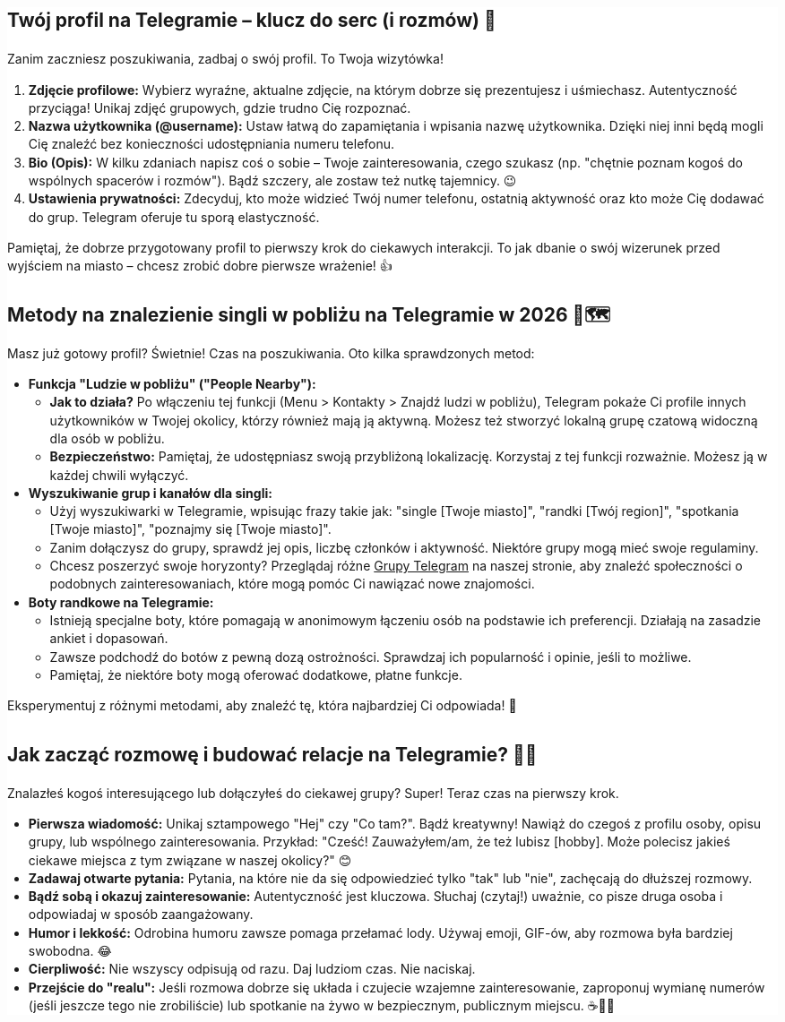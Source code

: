 ## Twój profil na Telegramie – klucz do serc (i rozmów) 💑

Zanim zaczniesz poszukiwania, zadbaj o swój profil. To Twoja wizytówka!

1.  **Zdjęcie profilowe:** Wybierz wyraźne, aktualne zdjęcie, na którym dobrze się prezentujesz i uśmiechasz. Autentyczność przyciąga! Unikaj zdjęć grupowych, gdzie trudno Cię rozpoznać.
2.  **Nazwa użytkownika (@username):** Ustaw łatwą do zapamiętania i wpisania nazwę użytkownika. Dzięki niej inni będą mogli Cię znaleźć bez konieczności udostępniania numeru telefonu.
3.  **Bio (Opis):** W kilku zdaniach napisz coś o sobie – Twoje zainteresowania, czego szukasz (np. "chętnie poznam kogoś do wspólnych spacerów i rozmów"). Bądź szczery, ale zostaw też nutkę tajemnicy. 😉
4.  **Ustawienia prywatności:** Zdecyduj, kto może widzieć Twój numer telefonu, ostatnią aktywność oraz kto może Cię dodawać do grup. Telegram oferuje tu sporą elastyczność.

Pamiętaj, że dobrze przygotowany profil to pierwszy krok do ciekawych interakcji. To jak dbanie o swój wizerunek przed wyjściem na miasto – chcesz zrobić dobre pierwsze wrażenie! 👍

## Metody na znalezienie singli w pobliżu na Telegramie w 2026 📍🗺️

Masz już gotowy profil? Świetnie! Czas na poszukiwania. Oto kilka sprawdzonych metod:

*   **Funkcja "Ludzie w pobliżu" ("People Nearby"):**
    *   **Jak to działa?** Po włączeniu tej funkcji (Menu > Kontakty > Znajdź ludzi w pobliżu), Telegram pokaże Ci profile innych użytkowników w Twojej okolicy, którzy również mają ją aktywną. Możesz też stworzyć lokalną grupę czatową widoczną dla osób w pobliżu.
    *   **Bezpieczeństwo:** Pamiętaj, że udostępniasz swoją przybliżoną lokalizację. Korzystaj z tej funkcji rozważnie. Możesz ją w każdej chwili wyłączyć.
*   **Wyszukiwanie grup i kanałów dla singli:**
    *   Użyj wyszukiwarki w Telegramie, wpisując frazy takie jak: "single [Twoje miasto]", "randki [Twój region]", "spotkania [Twoje miasto]", "poznajmy się [Twoje miasto]".
    *   Zanim dołączysz do grupy, sprawdź jej opis, liczbę członków i aktywność. Niektóre grupy mogą mieć swoje regulaminy.
    *   Chcesz poszerzyć swoje horyzonty? Przeglądaj różne [Grupy Telegram](/grupy) na naszej stronie, aby znaleźć społeczności o podobnych zainteresowaniach, które mogą pomóc Ci nawiązać nowe znajomości.
*   **Boty randkowe na Telegramie:**
    *   Istnieją specjalne boty, które pomagają w anonimowym łączeniu osób na podstawie ich preferencji. Działają na zasadzie ankiet i dopasowań.
    *   Zawsze podchodź do botów z pewną dozą ostrożności. Sprawdzaj ich popularność i opinie, jeśli to możliwe.
    *   Pamiętaj, że niektóre boty mogą oferować dodatkowe, płatne funkcje.

Eksperymentuj z różnymi metodami, aby znaleźć tę, która najbardziej Ci odpowiada! 🧐

## Jak zacząć rozmowę i budować relacje na Telegramie? 💬💖

Znalazłeś kogoś interesującego lub dołączyłeś do ciekawej grupy? Super! Teraz czas na pierwszy krok.

*   **Pierwsza wiadomość:** Unikaj sztampowego "Hej" czy "Co tam?". Bądź kreatywny! Nawiąż do czegoś z profilu osoby, opisu grupy, lub wspólnego zainteresowania. Przykład: "Cześć! Zauważyłem/am, że też lubisz [hobby]. Może polecisz jakieś ciekawe miejsca z tym związane w naszej okolicy?" 😊
*   **Zadawaj otwarte pytania:** Pytania, na które nie da się odpowiedzieć tylko "tak" lub "nie", zachęcają do dłuższej rozmowy.
*   **Bądź sobą i okazuj zainteresowanie:** Autentyczność jest kluczowa. Słuchaj (czytaj!) uważnie, co pisze druga osoba i odpowiadaj w sposób zaangażowany.
*   **Humor i lekkość:** Odrobina humoru zawsze pomaga przełamać lody. Używaj emoji, GIF-ów, aby rozmowa była bardziej swobodna. 😂
*   **Cierpliwość:** Nie wszyscy odpisują od razu. Daj ludziom czas. Nie naciskaj.
*   **Przejście do "realu":** Jeśli rozmowa dobrze się układa i czujecie wzajemne zainteresowanie, zaproponuj wymianę numerów (jeśli jeszcze tego nie zrobiliście) lub spotkanie na żywo w bezpiecznym, publicznym miejscu. ☕🚶‍♀️
